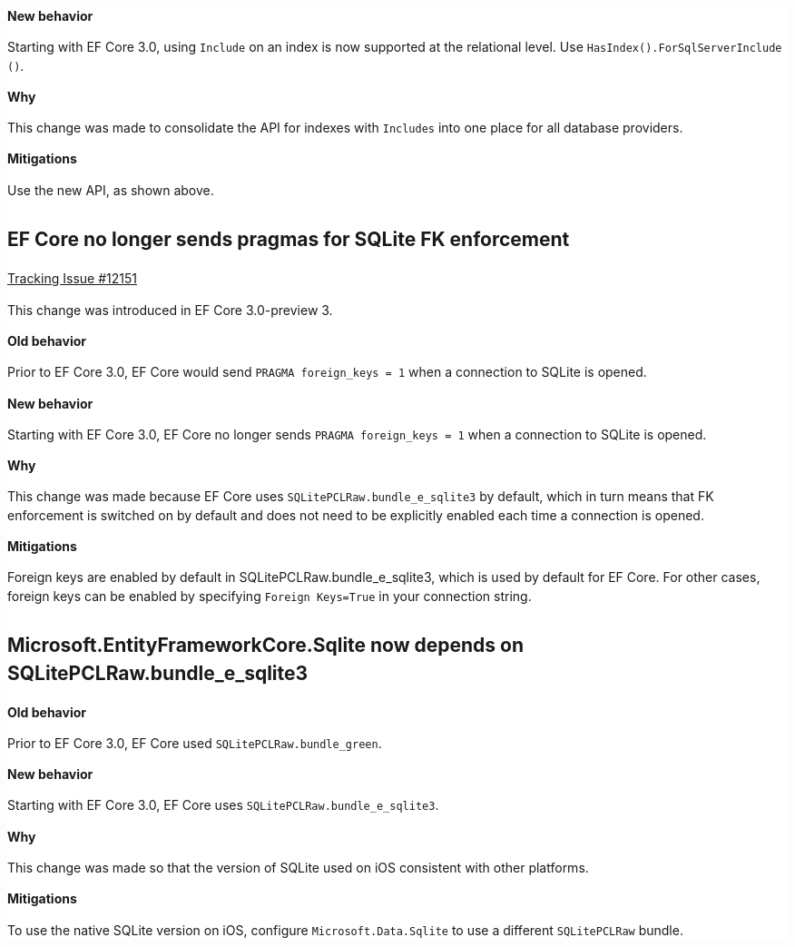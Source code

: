 **New behavior**

Starting with EF Core 3.0, using `Include` on an index is now supported at the relational level. Use `HasIndex().ForSqlServerInclude()`.

**Why**

This change was made to consolidate the API for indexes with `Includes` into one place for all database providers.

**Mitigations**

Use the new API, as shown above.

## EF Core no longer sends pragmas for SQLite FK enforcement

[Tracking Issue #12151](https://github.com/aspnet/EntityFrameworkCore/issues/12151)

This change was introduced in EF Core 3.0-preview 3.

**Old behavior**

Prior to EF Core 3.0, EF Core would send `PRAGMA foreign_keys = 1` when a connection to SQLite is opened.

**New behavior**

Starting with EF Core 3.0, EF Core no longer sends `PRAGMA foreign_keys = 1` when a connection to SQLite is opened.

**Why**

This change was made because EF Core uses `SQLitePCLRaw.bundle_e_sqlite3` by default, which in turn means that FK enforcement is switched on by default and does not need to be explicitly enabled each time a connection is opened.

**Mitigations**

Foreign keys are enabled by default in SQLitePCLRaw.bundle_e_sqlite3, which is used by default for EF Core. For other cases, foreign keys can be enabled by specifying `Foreign Keys=True` in your connection string.

## Microsoft.EntityFrameworkCore.Sqlite now depends on SQLitePCLRaw.bundle_e_sqlite3

**Old behavior**

Prior to EF Core 3.0, EF Core used `SQLitePCLRaw.bundle_green`.

**New behavior**

Starting with EF Core 3.0, EF Core uses `SQLitePCLRaw.bundle_e_sqlite3`.

**Why**

This change was made so that the version of SQLite used on iOS consistent with other platforms.

**Mitigations**

To use the native SQLite version on iOS, configure `Microsoft.Data.Sqlite` to use a different `SQLitePCLRaw` bundle.
